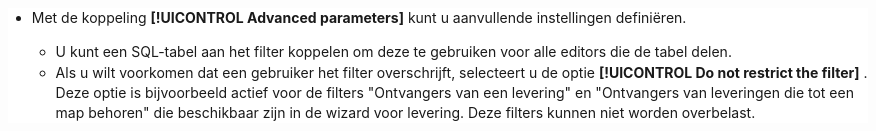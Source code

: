 
* Met de koppeling **[!UICONTROL Advanced parameters]** kunt u aanvullende instellingen definiëren.

   * U kunt een SQL-tabel aan het filter koppelen om deze te gebruiken voor alle editors die de tabel delen.
   * Als u wilt voorkomen dat een gebruiker het filter overschrijft, selecteert u de optie **[!UICONTROL Do not restrict the filter]** . Deze optie is bijvoorbeeld actief voor de filters &quot;Ontvangers van een levering&quot; en &quot;Ontvangers van leveringen die tot een map behoren&quot; die beschikbaar zijn in de wizard voor levering. Deze filters kunnen niet worden overbelast.

